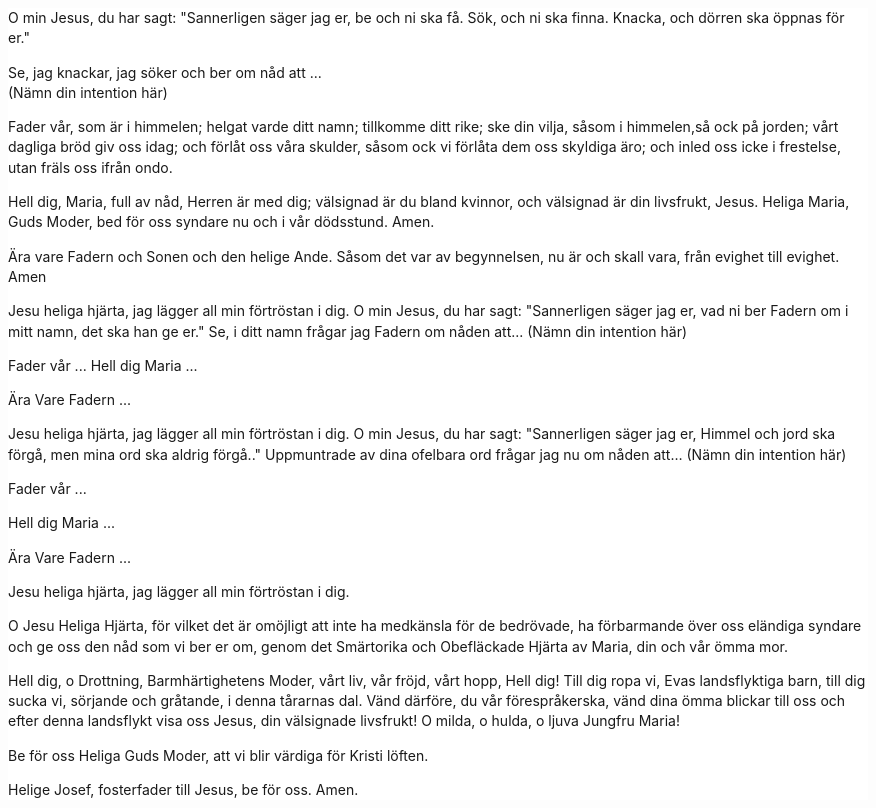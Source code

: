 O min Jesus, du har sagt: "Sannerligen säger jag er, be och ni ska få. Sök, och ni ska finna. Knacka, och dörren ska öppnas för er." 

Se, jag knackar, jag söker och ber om nåd att ...  
(Nämn din intention här) 

Fader vår, som är i himmelen; helgat varde ditt namn;
tillkomme ditt rike; ske din vilja, såsom i himmelen,så ock på jorden; 
vårt dagliga bröd giv oss idag; och förlåt oss våra skulder, såsom ock vi förlåta dem oss skyldiga äro; och inled oss icke i frestelse, utan fräls oss ifrån ondo.

Hell dig, Maria, full av nåd, Herren är med dig; välsignad är du bland kvinnor, och välsignad är din livsfrukt, Jesus. Heliga Maria, Guds Moder, bed för oss syndare nu och i vår dödsstund. Amen.

Ära vare Fadern och Sonen och den helige Ande. Såsom det var av begynnelsen, nu är och skall vara, från evighet till evighet. Amen

Jesu heliga hjärta, jag lägger all min förtröstan i dig. O min Jesus, du har sagt: "Sannerligen säger jag er, vad ni ber Fadern om i mitt namn, det ska han ge er." Se, i ditt namn frågar jag Fadern om nåden att... (Nämn din intention här) 

Fader vår ... 
Hell dig Maria ... 

Ära Vare Fadern ... 

Jesu heliga hjärta, jag lägger all min förtröstan i dig.
O min Jesus, du har sagt: "Sannerligen säger jag er, Himmel och jord ska förgå, men mina ord ska aldrig förgå.." Uppmuntrade av dina ofelbara ord frågar jag nu om nåden att… (Nämn din intention här) 

Fader vår ... 

Hell dig Maria ... 

Ära Vare Fadern ... 

Jesu heliga hjärta, jag lägger all min förtröstan i dig.


O Jesu Heliga Hjärta, för vilket det är omöjligt att inte ha medkänsla för de bedrövade, ha förbarmande över oss eländiga syndare och ge oss den nåd som vi ber er om, genom det Smärtorika och Obefläckade Hjärta av Maria, din och vår ömma mor. 


Hell dig, o Drottning, Barmhärtighetens Moder,
vårt liv, vår fröjd, vårt hopp, Hell dig!
Till dig ropa vi, Evas landsflyktiga barn,
till dig sucka vi, sörjande och gråtande,
i denna tårarnas dal.
Vänd därföre, du vår förespråkerska,
vänd dina ömma blickar till oss
och efter denna landsflykt
visa oss Jesus, din välsignade livsfrukt!
O milda, o hulda, o ljuva Jungfru Maria!
 

Be för oss Heliga Guds Moder, att vi blir värdiga för Kristi löften. 

Helige Josef, fosterfader till Jesus, be för oss. Amen. 
